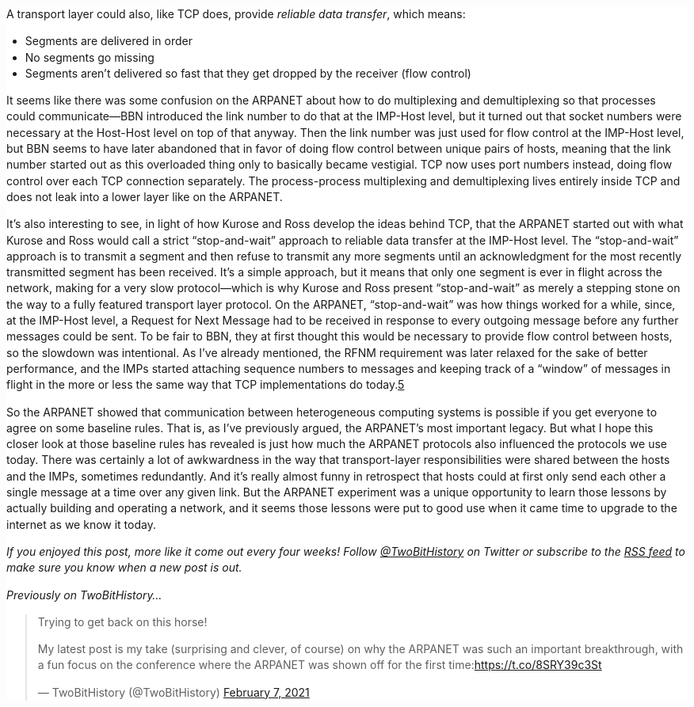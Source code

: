 

A transport layer could also, like TCP does, provide _reliable data transfer_, which means:

  * Segments are delivered in order
  * No segments go missing
  * Segments aren’t delivered so fast that they get dropped by the receiver (flow control)



It seems like there was some confusion on the ARPANET about how to do multiplexing and demultiplexing so that processes could communicate—BBN introduced the link number to do that at the IMP-Host level, but it turned out that socket numbers were necessary at the Host-Host level on top of that anyway. Then the link number was just used for flow control at the IMP-Host level, but BBN seems to have later abandoned that in favor of doing flow control between unique pairs of hosts, meaning that the link number started out as this overloaded thing only to basically became vestigial. TCP now uses port numbers instead, doing flow control over each TCP connection separately. The process-process multiplexing and demultiplexing lives entirely inside TCP and does not leak into a lower layer like on the ARPANET.

It’s also interesting to see, in light of how Kurose and Ross develop the ideas behind TCP, that the ARPANET started out with what Kurose and Ross would call a strict “stop-and-wait” approach to reliable data transfer at the IMP-Host level. The “stop-and-wait” approach is to transmit a segment and then refuse to transmit any more segments until an acknowledgment for the most recently transmitted segment has been received. It’s a simple approach, but it means that only one segment is ever in flight across the network, making for a very slow protocol—which is why Kurose and Ross present “stop-and-wait” as merely a stepping stone on the way to a fully featured transport layer protocol. On the ARPANET, “stop-and-wait” was how things worked for a while, since, at the IMP-Host level, a Request for Next Message had to be received in response to every outgoing message before any further messages could be sent. To be fair to BBN, they at first thought this would be necessary to provide flow control between hosts, so the slowdown was intentional. As I’ve already mentioned, the RFNM requirement was later relaxed for the sake of better performance, and the IMPs started attaching sequence numbers to messages and keeping track of a “window” of messages in flight in the more or less the same way that TCP implementations do today.[5][13]

So the ARPANET showed that communication between heterogeneous computing systems is possible if you get everyone to agree on some baseline rules. That is, as I’ve previously argued, the ARPANET’s most important legacy. But what I hope this closer look at those baseline rules has revealed is just how much the ARPANET protocols also influenced the protocols we use today. There was certainly a lot of awkwardness in the way that transport-layer responsibilities were shared between the hosts and the IMPs, sometimes redundantly. And it’s really almost funny in retrospect that hosts could at first only send each other a single message at a time over any given link. But the ARPANET experiment was a unique opportunity to learn those lessons by actually building and operating a network, and it seems those lessons were put to good use when it came time to upgrade to the internet as we know it today.

_If you enjoyed this post, more like it come out every four weeks! Follow [@TwoBitHistory][14] on Twitter or subscribe to the [RSS feed][15] to make sure you know when a new post is out._

_Previously on TwoBitHistory…_

> Trying to get back on this horse!
>
> My latest post is my take (surprising and clever, of course) on why the ARPANET was such an important breakthrough, with a fun focus on the conference where the ARPANET was shown off for the first time:<https://t.co/8SRY39c3St>
>
> — TwoBitHistory (@TwoBitHistory) [February 7, 2021][16]


[#]: subject: (How the ARPANET Protocols Worked)
[#]: via: (https://twobithistory.org/2021/03/08/arpanet-protocols.html)
[#]: author: (Two-Bit History https://twobithistory.org)
[#]: collector: (lujun9972)
[#]: translator: (Lin-vy)
[#]: reviewer: ( )
[#]: publisher: ( )
[#]: url: ( )
[a]: https://twobithistory.org
[b]: https://github.com/lujun9972
[1]: https://twobithistory.org/2021/02/07/arpanet.html
[2]: tmp.szauPoOKtk#fn:1
[3]: https://twobithistory.org/images/arpanet-stack.png
[4]: tmp.szauPoOKtk#fn:2
[5]: https://walden-family.com/impcode/BBN1822_Jan1976.pdf
[6]: tmp.szauPoOKtk#fn:3
[7]: https://twobithistory.org/images/host-imp-1969.png
[8]: https://walden-family.com/impcode/1969-initial-IMP-design.pdf
[9]: tmp.szauPoOKtk#fn:4
[10]: http://mercury.lcs.mit.edu/~jnc/tech/arpaprot.html
[11]: https://tools.ietf.org/html/rfc801
[12]: https://www.britannica.com/topic/ARPANET
[13]: tmp.szauPoOKtk#fn:5
[14]: https://twitter.com/TwoBitHistory
[15]: https://twobithistory.org/feed.xml
[16]: https://twitter.com/TwoBitHistory/status/1358487195905064960?ref_src=twsrc%5Etfw
[17]: https://tools.ietf.org/html/rfc871
[18]: tmp.szauPoOKtk#fnref:1
[19]: https://www.rfc-editor.org/info/rfc100
[20]: tmp.szauPoOKtk#fnref:2
[21]: tmp.szauPoOKtk#fnref:3
[22]: tmp.szauPoOKtk#fnref:4
[23]: tmp.szauPoOKtk#fnref:5